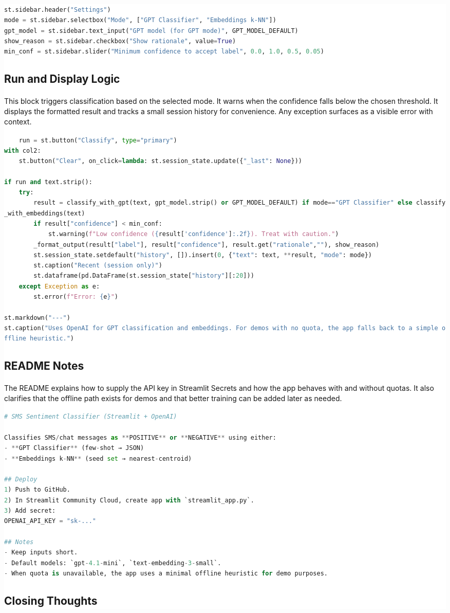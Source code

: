 ```python
st.sidebar.header("Settings")
mode = st.sidebar.selectbox("Mode", ["GPT Classifier", "Embeddings k-NN"])
gpt_model = st.sidebar.text_input("GPT model (for GPT mode)", GPT_MODEL_DEFAULT)
show_reason = st.sidebar.checkbox("Show rationale", value=True)
min_conf = st.sidebar.slider("Minimum confidence to accept label", 0.0, 1.0, 0.5, 0.05)
```
 ## Run and Display Logic
 This block triggers classification based on the selected mode. It warns when the confidence falls below the chosen threshold. It displays the formatted result and tracks a small session history for convenience. Any exception surfaces as a visible error with context.

```python
    run = st.button("Classify", type="primary")
with col2:
    st.button("Clear", on_click=lambda: st.session_state.update({"_last": None}))

if run and text.strip():
    try:
        result = classify_with_gpt(text, gpt_model.strip() or GPT_MODEL_DEFAULT) if mode=="GPT Classifier" else classify_with_embeddings(text)
        if result["confidence"] < min_conf:
            st.warning(f"Low confidence ({result['confidence']:.2f}). Treat with caution.")
        _format_output(result["label"], result["confidence"], result.get("rationale",""), show_reason)
        st.session_state.setdefault("history", []).insert(0, {"text": text, **result, "mode": mode})
        st.caption("Recent (session only)")
        st.dataframe(pd.DataFrame(st.session_state["history"][:20]))
    except Exception as e:
        st.error(f"Error: {e}")

st.markdown("---")
st.caption("Uses OpenAI for GPT classification and embeddings. For demos with no quota, the app falls back to a simple offline heuristic.")
```
 ## README Notes
 The README explains how to supply the API key in Streamlit Secrets and how the app behaves with and without quotas. It also clarifies that the offline path exists for demos and that better training can be added later as needed.

```python
# SMS Sentiment Classifier (Streamlit + OpenAI)

Classifies SMS/chat messages as **POSITIVE** or **NEGATIVE** using either:
- **GPT Classifier** (few-shot → JSON)
- **Embeddings k-NN** (seed set → nearest-centroid)

## Deploy
1) Push to GitHub.  
2) In Streamlit Community Cloud, create app with `streamlit_app.py`.  
3) Add secret:
OPENAI_API_KEY = "sk-..."

## Notes
- Keep inputs short.  
- Default models: `gpt-4.1-mini`, `text-embedding-3-small`.  
- When quota is unavailable, the app uses a minimal offline heuristic for demo purposes.
```
 ## Closing Thoughts
